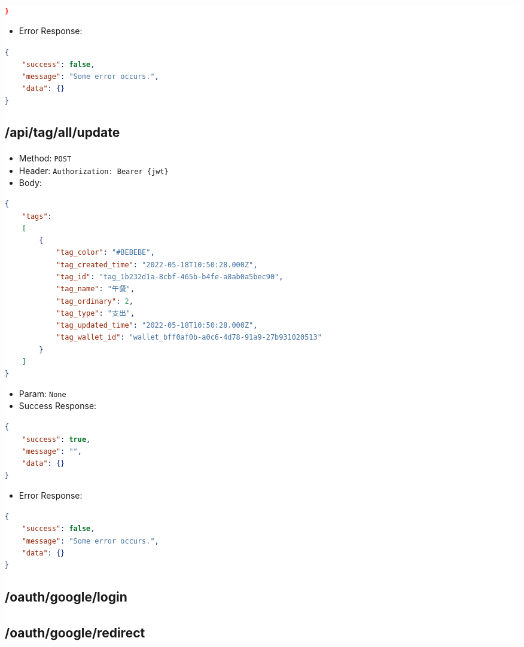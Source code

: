 ```json
}
```
- Error Response:
```json
{
    "success": false,
    "message": "Some error occurs.",
    "data": {}
}
```


## /api/tag/all/update
- Method: `POST`
- Header: `Authorization: Bearer {jwt}`
- Body:
```json
{
    "tags":
    [
        {
            "tag_color": "#BEBEBE",
            "tag_created_time": "2022-05-18T10:50:28.000Z",
            "tag_id": "tag_1b232d1a-8cbf-465b-b4fe-a8ab0a5bec90",
            "tag_name": "午餐",
            "tag_ordinary": 2,
            "tag_type": "支出",
            "tag_updated_time": "2022-05-18T10:50:28.000Z",
            "tag_wallet_id": "wallet_bff0af0b-a0c6-4d78-91a9-27b931020513"
        }
    ]
}
```
- Param: `None`
- Success Response: 
```json
{
    "success": true,
    "message": "",
    "data": {}
}
```
- Error Response:
```json
{
    "success": false,
    "message": "Some error occurs.",
    "data": {}
}
```

## /oauth/google/login
## /oauth/google/redirect
